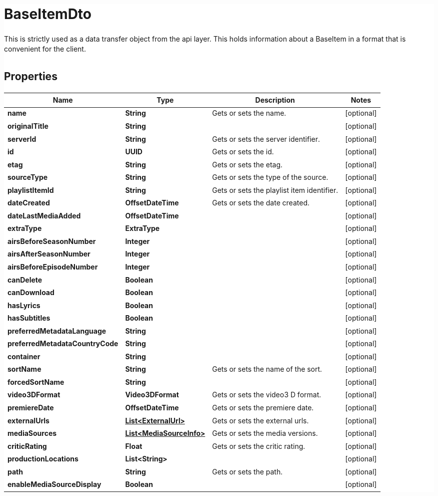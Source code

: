 

# BaseItemDto

This is strictly used as a data transfer object from the api layer.  This holds information about a BaseItem in a format that is convenient for the client.

## Properties

| Name | Type | Description | Notes |
|------------ | ------------- | ------------- | -------------|
|**name** | **String** | Gets or sets the name. |  [optional] |
|**originalTitle** | **String** |  |  [optional] |
|**serverId** | **String** | Gets or sets the server identifier. |  [optional] |
|**id** | **UUID** | Gets or sets the id. |  [optional] |
|**etag** | **String** | Gets or sets the etag. |  [optional] |
|**sourceType** | **String** | Gets or sets the type of the source. |  [optional] |
|**playlistItemId** | **String** | Gets or sets the playlist item identifier. |  [optional] |
|**dateCreated** | **OffsetDateTime** | Gets or sets the date created. |  [optional] |
|**dateLastMediaAdded** | **OffsetDateTime** |  |  [optional] |
|**extraType** | **ExtraType** |  |  [optional] |
|**airsBeforeSeasonNumber** | **Integer** |  |  [optional] |
|**airsAfterSeasonNumber** | **Integer** |  |  [optional] |
|**airsBeforeEpisodeNumber** | **Integer** |  |  [optional] |
|**canDelete** | **Boolean** |  |  [optional] |
|**canDownload** | **Boolean** |  |  [optional] |
|**hasLyrics** | **Boolean** |  |  [optional] |
|**hasSubtitles** | **Boolean** |  |  [optional] |
|**preferredMetadataLanguage** | **String** |  |  [optional] |
|**preferredMetadataCountryCode** | **String** |  |  [optional] |
|**container** | **String** |  |  [optional] |
|**sortName** | **String** | Gets or sets the name of the sort. |  [optional] |
|**forcedSortName** | **String** |  |  [optional] |
|**video3DFormat** | **Video3DFormat** | Gets or sets the video3 D format. |  [optional] |
|**premiereDate** | **OffsetDateTime** | Gets or sets the premiere date. |  [optional] |
|**externalUrls** | [**List&lt;ExternalUrl&gt;**](ExternalUrl.md) | Gets or sets the external urls. |  [optional] |
|**mediaSources** | [**List&lt;MediaSourceInfo&gt;**](MediaSourceInfo.md) | Gets or sets the media versions. |  [optional] |
|**criticRating** | **Float** | Gets or sets the critic rating. |  [optional] |
|**productionLocations** | **List&lt;String&gt;** |  |  [optional] |
|**path** | **String** | Gets or sets the path. |  [optional] |
|**enableMediaSourceDisplay** | **Boolean** |  |  [optional] |